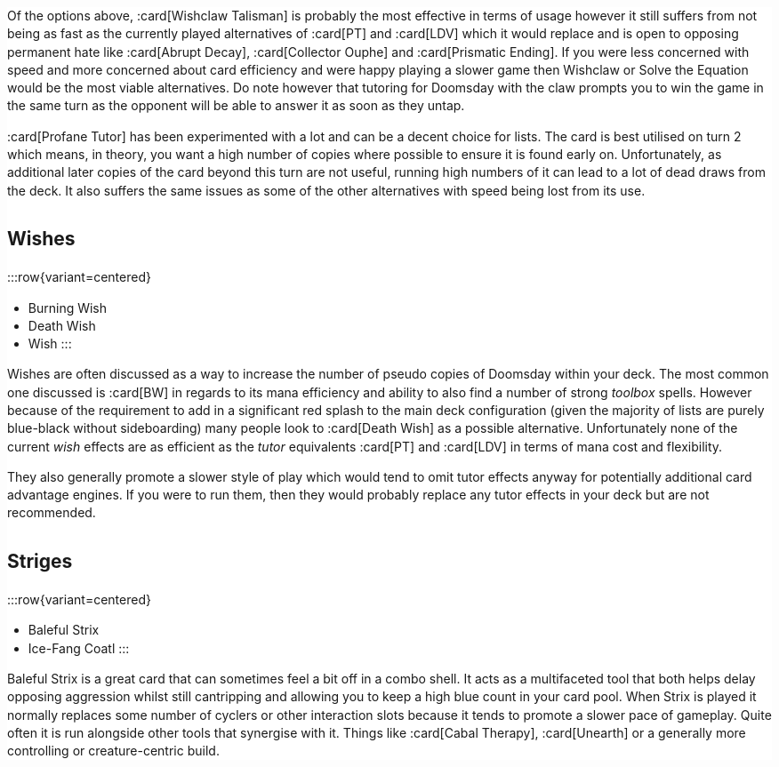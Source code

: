 Of the options above, :card[Wishclaw Talisman] is probably the most effective in
terms of usage however it still suffers from not being as fast as the currently
played alternatives of :card[PT] and :card[LDV] which it would replace and is
open to opposing permanent hate like :card[Abrupt Decay], :card[Collector Ouphe]
and :card[Prismatic Ending]. If you were less concerned with speed and more
concerned about card efficiency and were happy playing a slower game then
Wishclaw or Solve the Equation would be the most viable alternatives. Do note
however that tutoring for Doomsday with the claw prompts you to win the game in
the same turn as the opponent will be able to answer it as soon as they untap.

:card[Profane Tutor] has been experimented with a lot and can be a decent choice
for lists. The card is best utilised on turn 2 which means, in theory, you want
a high number of copies where possible to ensure it is found early on.
Unfortunately, as additional later copies of the card beyond this turn are not
useful, running high numbers of it can lead to a lot of dead draws from the
deck. It also suffers the same issues as some of the other alternatives with
speed being lost from its use.

## Wishes

:::row{variant=centered}
- Burning Wish
- Death Wish
- Wish
:::

Wishes are often discussed as a way to increase the number of pseudo copies of
Doomsday within your deck. The most common one discussed is :card[BW] in regards
to its mana efficiency and ability to also find a number of strong *toolbox*
spells. However because of the requirement to add in a significant red splash to
the main deck configuration (given the majority of lists are purely blue-black
without sideboarding) many people look to :card[Death Wish] as a possible
alternative. Unfortunately none of the current *wish* effects are as efficient
as the *tutor* equivalents :card[PT] and :card[LDV] in terms of mana cost and
flexibility.

They also generally promote a slower style of play which would tend to omit
tutor effects anyway for potentially additional card advantage engines. If you
were to run them, then they would probably replace any tutor effects in your
deck but are not recommended.

## Striges

:::row{variant=centered}
- Baleful Strix
- Ice-Fang Coatl
:::

Baleful Strix is a great card that can sometimes feel a bit off in a combo
shell. It acts as a multifaceted tool that both helps delay opposing aggression
whilst still cantripping and allowing you to keep a high blue count in your card
pool. When Strix is played it normally replaces some number of cyclers or other
interaction slots because it tends to promote a slower pace of gameplay. Quite
often it is run alongside other tools that synergise with it. Things like
:card[Cabal Therapy], :card[Unearth] or a generally more controlling or
creature-centric build.
